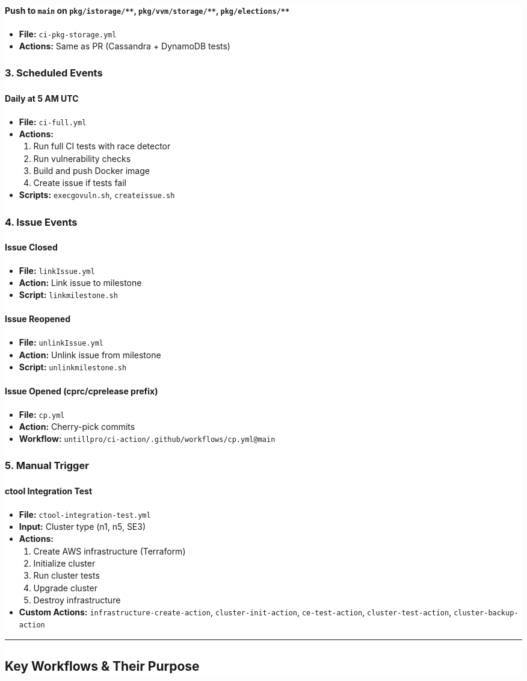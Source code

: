 #### Push to `main` on `pkg/istorage/**`, `pkg/vvm/storage/**`, `pkg/elections/**`
- **File:** `ci-pkg-storage.yml`
- **Actions:** Same as PR (Cassandra + DynamoDB tests)

### 3. Scheduled Events

#### Daily at 5 AM UTC
- **File:** `ci-full.yml`
- **Actions:**
  1. Run full CI tests with race detector
  2. Run vulnerability checks
  3. Build and push Docker image
  4. Create issue if tests fail
- **Scripts:** `execgovuln.sh`, `createissue.sh`

### 4. Issue Events

#### Issue Closed
- **File:** `linkIssue.yml`
- **Action:** Link issue to milestone
- **Script:** `linkmilestone.sh`

#### Issue Reopened
- **File:** `unlinkIssue.yml`
- **Action:** Unlink issue from milestone
- **Script:** `unlinkmilestone.sh`

#### Issue Opened (cprc/cprelease prefix)
- **File:** `cp.yml`
- **Action:** Cherry-pick commits
- **Workflow:** `untillpro/ci-action/.github/workflows/cp.yml@main`

### 5. Manual Trigger

#### ctool Integration Test
- **File:** `ctool-integration-test.yml`
- **Input:** Cluster type (n1, n5, SE3)
- **Actions:**
  1. Create AWS infrastructure (Terraform)
  2. Initialize cluster
  3. Run cluster tests
  4. Upgrade cluster
  5. Destroy infrastructure
- **Custom Actions:** `infrastructure-create-action`, `cluster-init-action`, `ce-test-action`, `cluster-test-action`, `cluster-backup-action`

---

## Key Workflows & Their Purpose
